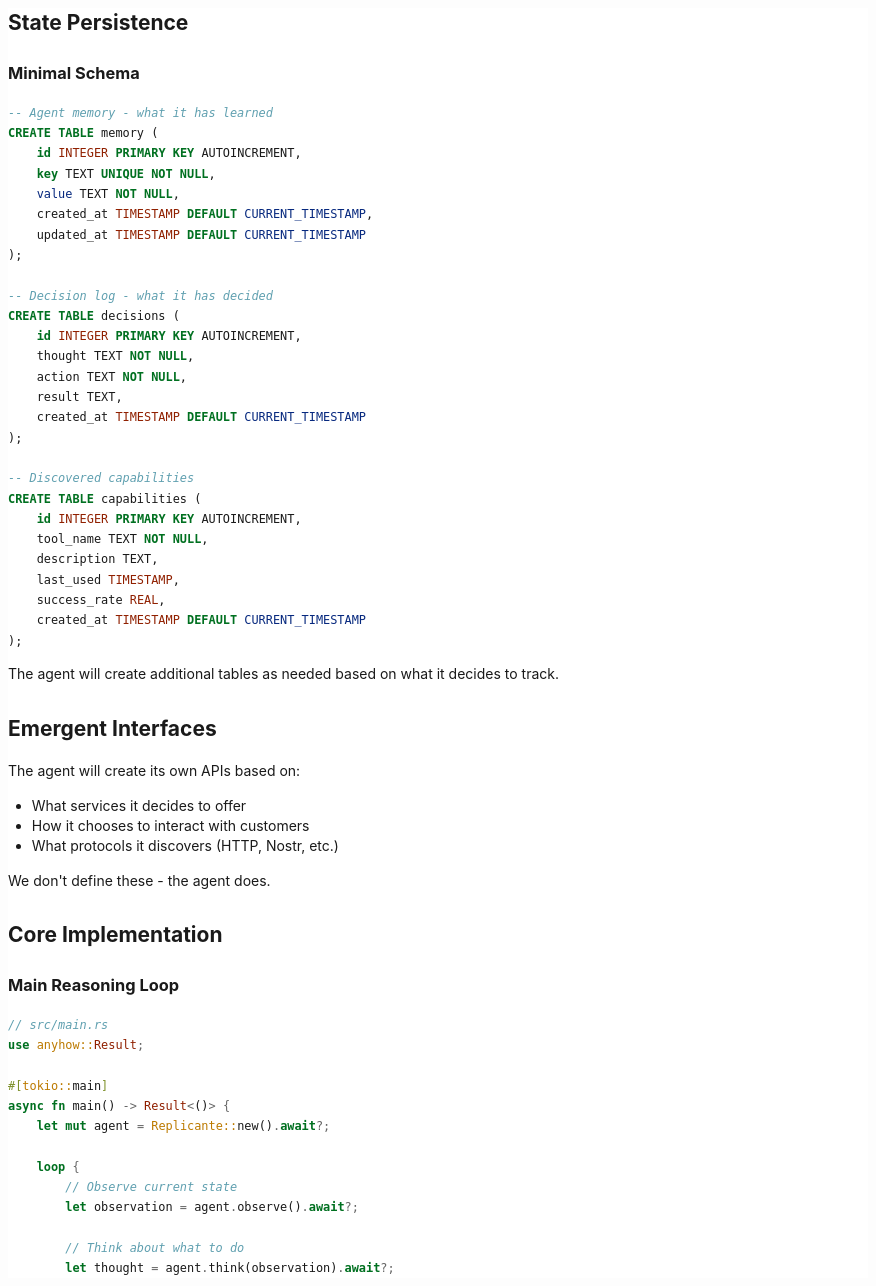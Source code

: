 ## State Persistence

### Minimal Schema

```sql
-- Agent memory - what it has learned
CREATE TABLE memory (
    id INTEGER PRIMARY KEY AUTOINCREMENT,
    key TEXT UNIQUE NOT NULL,
    value TEXT NOT NULL,
    created_at TIMESTAMP DEFAULT CURRENT_TIMESTAMP,
    updated_at TIMESTAMP DEFAULT CURRENT_TIMESTAMP
);

-- Decision log - what it has decided
CREATE TABLE decisions (
    id INTEGER PRIMARY KEY AUTOINCREMENT,
    thought TEXT NOT NULL,
    action TEXT NOT NULL,
    result TEXT,
    created_at TIMESTAMP DEFAULT CURRENT_TIMESTAMP
);

-- Discovered capabilities
CREATE TABLE capabilities (
    id INTEGER PRIMARY KEY AUTOINCREMENT,
    tool_name TEXT NOT NULL,
    description TEXT,
    last_used TIMESTAMP,
    success_rate REAL,
    created_at TIMESTAMP DEFAULT CURRENT_TIMESTAMP
);
```

The agent will create additional tables as needed based on what it decides to track.

## Emergent Interfaces

The agent will create its own APIs based on:
- What services it decides to offer
- How it chooses to interact with customers
- What protocols it discovers (HTTP, Nostr, etc.)

We don't define these - the agent does.

## Core Implementation

### Main Reasoning Loop

```rust
// src/main.rs
use anyhow::Result;

#[tokio::main]
async fn main() -> Result<()> {
    let mut agent = Replicante::new().await?;
    
    loop {
        // Observe current state
        let observation = agent.observe().await?;
        
        // Think about what to do
        let thought = agent.think(observation).await?;
```